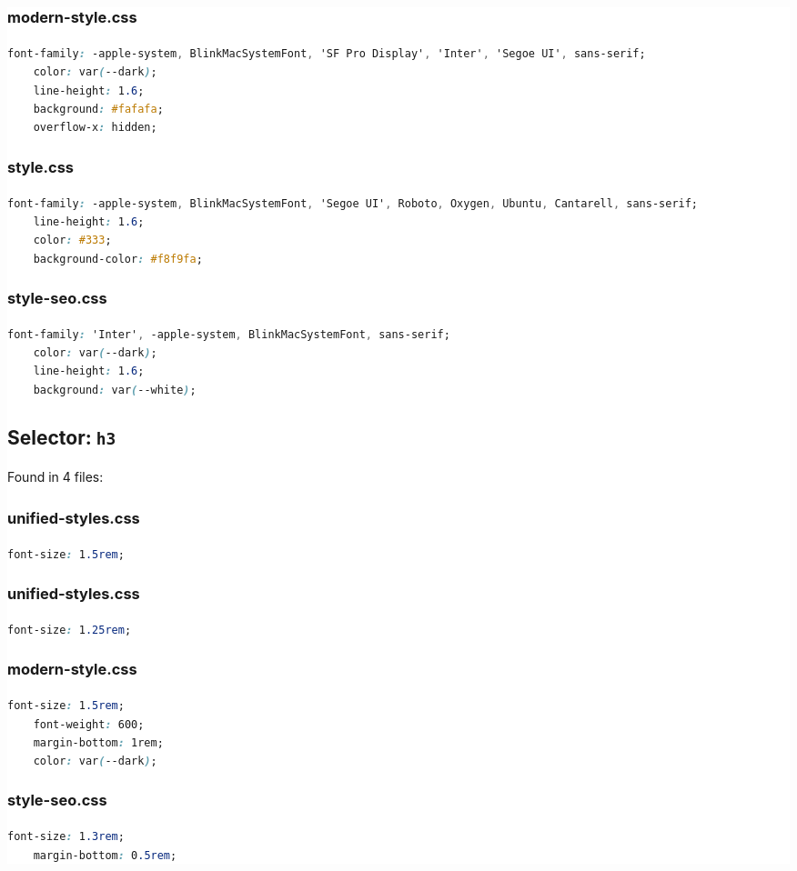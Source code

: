### modern-style.css
```css
font-family: -apple-system, BlinkMacSystemFont, 'SF Pro Display', 'Inter', 'Segoe UI', sans-serif;
    color: var(--dark);
    line-height: 1.6;
    background: #fafafa;
    overflow-x: hidden;
```

### style.css
```css
font-family: -apple-system, BlinkMacSystemFont, 'Segoe UI', Roboto, Oxygen, Ubuntu, Cantarell, sans-serif;
    line-height: 1.6;
    color: #333;
    background-color: #f8f9fa;
```

### style-seo.css
```css
font-family: 'Inter', -apple-system, BlinkMacSystemFont, sans-serif;
    color: var(--dark);
    line-height: 1.6;
    background: var(--white);
```

## Selector: `h3`
Found in 4 files:

### unified-styles.css
```css
font-size: 1.5rem;
```

### unified-styles.css
```css
font-size: 1.25rem;
```

### modern-style.css
```css
font-size: 1.5rem;
    font-weight: 600;
    margin-bottom: 1rem;
    color: var(--dark);
```

### style-seo.css
```css
font-size: 1.3rem;
    margin-bottom: 0.5rem;
```
